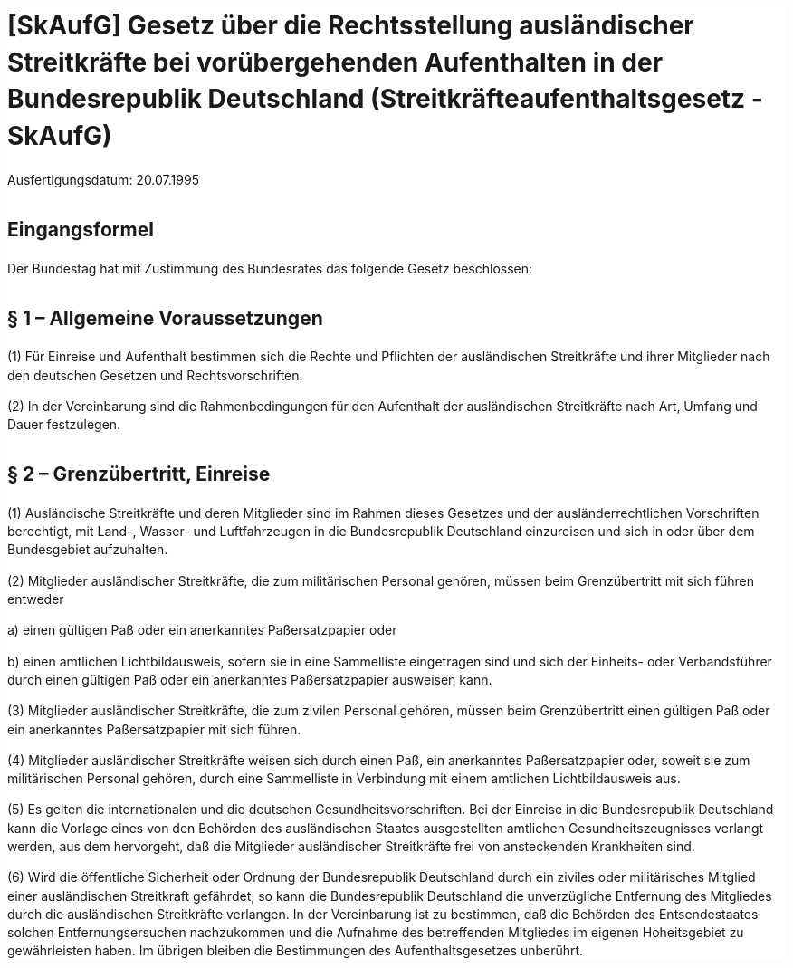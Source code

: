 # [SkAufG] Gesetz über die Rechtsstellung ausländischer Streitkräfte bei vorübergehenden Aufenthalten in der Bundesrepublik Deutschland  (Streitkräfteaufenthaltsgesetz - SkAufG)

Ausfertigungsdatum: 20.07.1995

 

## Eingangsformel

Der Bundestag hat mit Zustimmung des Bundesrates das folgende Gesetz beschlossen:


## § 1 – Allgemeine Voraussetzungen

(1) Für Einreise und Aufenthalt bestimmen sich die Rechte und Pflichten der ausländischen Streitkräfte und ihrer Mitglieder nach den deutschen Gesetzen und Rechtsvorschriften.

(2) In der Vereinbarung sind die Rahmenbedingungen für den Aufenthalt der ausländischen Streitkräfte nach Art, Umfang und Dauer festzulegen.


## § 2 – Grenzübertritt, Einreise

(1) Ausländische Streitkräfte und deren Mitglieder sind im Rahmen dieses Gesetzes und der ausländerrechtlichen Vorschriften berechtigt, mit Land-, Wasser- und Luftfahrzeugen in die Bundesrepublik Deutschland einzureisen und sich in oder über dem Bundesgebiet aufzuhalten.

(2) Mitglieder ausländischer Streitkräfte, die zum militärischen Personal gehören, müssen beim Grenzübertritt mit sich führen entweder

a) einen gültigen Paß oder ein anerkanntes Paßersatzpapier oder

b) einen amtlichen Lichtbildausweis, sofern sie in eine Sammelliste eingetragen sind und sich der Einheits- oder Verbandsführer durch einen gültigen Paß oder ein anerkanntes Paßersatzpapier ausweisen kann.

(3) Mitglieder ausländischer Streitkräfte, die zum zivilen Personal gehören, müssen beim Grenzübertritt einen gültigen Paß oder ein anerkanntes Paßersatzpapier mit sich führen.

(4) Mitglieder ausländischer Streitkräfte weisen sich durch einen Paß, ein anerkanntes Paßersatzpapier oder, soweit sie zum militärischen Personal gehören, durch eine Sammelliste in Verbindung mit einem amtlichen Lichtbildausweis aus.

(5) Es gelten die internationalen und die deutschen Gesundheitsvorschriften. Bei der Einreise in die Bundesrepublik Deutschland kann die Vorlage eines von den Behörden des ausländischen Staates ausgestellten amtlichen Gesundheitszeugnisses verlangt werden, aus dem hervorgeht, daß die Mitglieder ausländischer Streitkräfte frei von ansteckenden Krankheiten sind.

(6) Wird die öffentliche Sicherheit oder Ordnung der Bundesrepublik Deutschland durch ein ziviles oder militärisches Mitglied einer ausländischen Streitkraft gefährdet, so kann die Bundesrepublik Deutschland die unverzügliche Entfernung des Mitgliedes durch die ausländischen Streitkräfte verlangen. In der Vereinbarung ist zu bestimmen, daß die Behörden des Entsendestaates solchen Entfernungsersuchen nachzukommen und die Aufnahme des betreffenden Mitgliedes im eigenen Hoheitsgebiet zu gewährleisten haben. Im übrigen bleiben die Bestimmungen des Aufenthaltsgesetzes unberührt.

